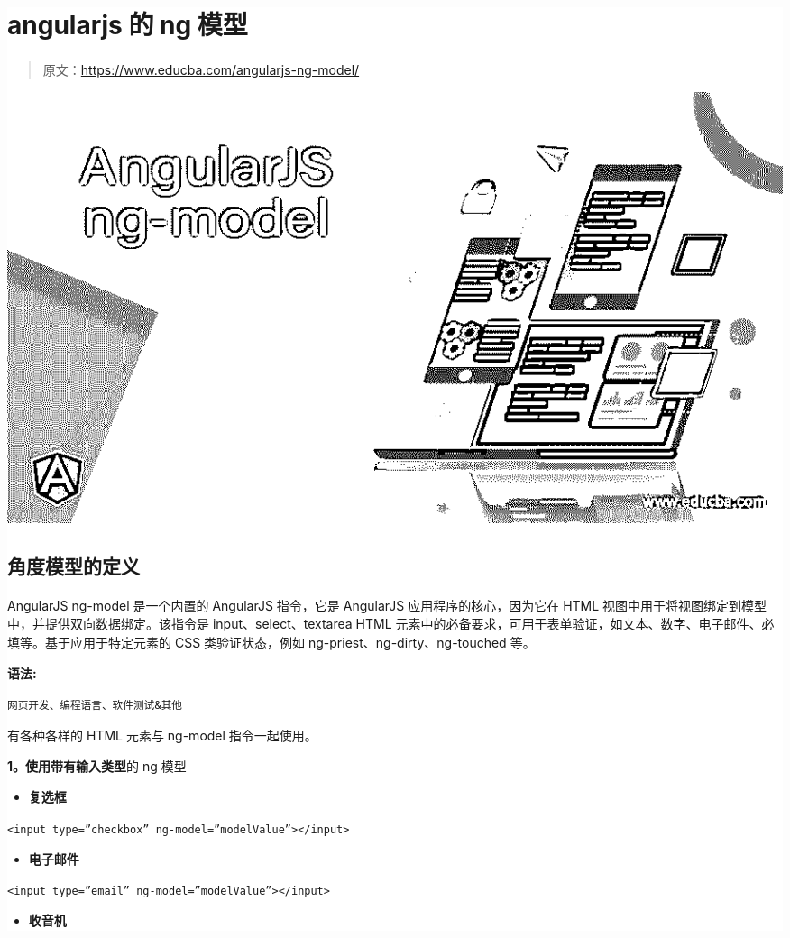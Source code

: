# angularjs 的 ng 模型

> 原文：<https://www.educba.com/angularjs-ng-model/>

![AngularJS ng-model](img/988b91139aedb606411a3426f723ed8a.png)



## 角度模型的定义

AngularJS ng-model 是一个内置的 AngularJS 指令，它是 AngularJS 应用程序的核心，因为它在 HTML 视图中用于将视图绑定到模型中，并提供双向数据绑定。该指令是 input、select、textarea HTML 元素中的必备要求，可用于表单验证，如文本、数字、电子邮件、必填等。基于应用于特定元素的 CSS 类验证状态，例如 ng-priest、ng-dirty、ng-touched 等。

**语法:**

<small>网页开发、编程语言、软件测试&其他</small>

有各种各样的 HTML 元素与 ng-model 指令一起使用。

**1。使用带有输入类型**的 ng 模型

*   **复选框**

`<input type=”checkbox” ng-model=”modelValue”></input>`

*   **电子邮件**

`<input type=”email” ng-model=”modelValue”></input>`

*   **收音机**
